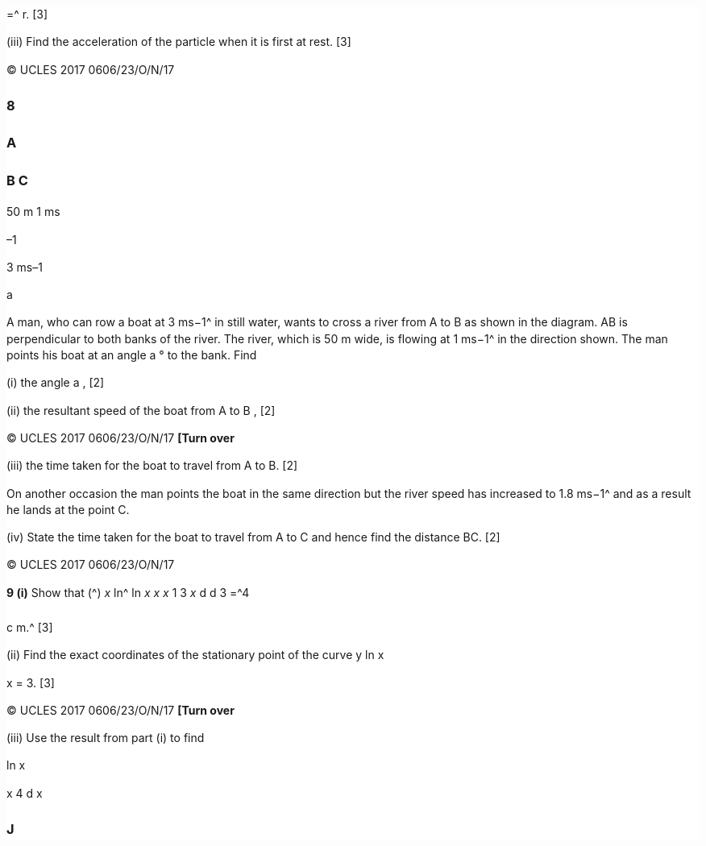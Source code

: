  =^ r. [3] 

 (iii) Find the acceleration of the particle when it is first at rest. [3] 


© UCLES 2017 0606/23/O/N/17 

### 8 

### A 

### B C 

 50 m 1 ms 

 –1 

 3 ms–1 

 a 

 A man, who can row a boat at 3 ms−1^ in still water, wants to cross a river from A to B as shown in the diagram. AB is perpendicular to both banks of the river. The river, which is 50 m wide, is flowing at 1 ms−1^ in the direction shown. The man points his boat at an angle a ° to the bank. Find 

 (i) the angle a , [2] 

 (ii) the resultant speed of the boat from A to B , [2] 


© UCLES 2017 0606/23/O/N/17 **[Turn over** 

 (iii) the time taken for the boat to travel from A to B. [2] 

 On another occasion the man points the boat in the same direction but the river speed has increased to 1.8 ms−1^ and as a result he lands at the point C. 

 (iv) State the time taken for the boat to travel from A to C and hence find the distance BC. [2] 


© UCLES 2017 0606/23/O/N/17 

**9 (i)** Show that (^) _x_ ln^ ln _x x x_ 1 3 _x_ d d 3 =^4 

### 

 c m.^ [3] 

 (ii) Find the exact coordinates of the stationary point of the curve y ln x 

 x = 3. [3] 


© UCLES 2017 0606/23/O/N/17 **[Turn over** 

 (iii) Use the result from part (i) to find 

 ln x 

 x 4 d x 

### J 
